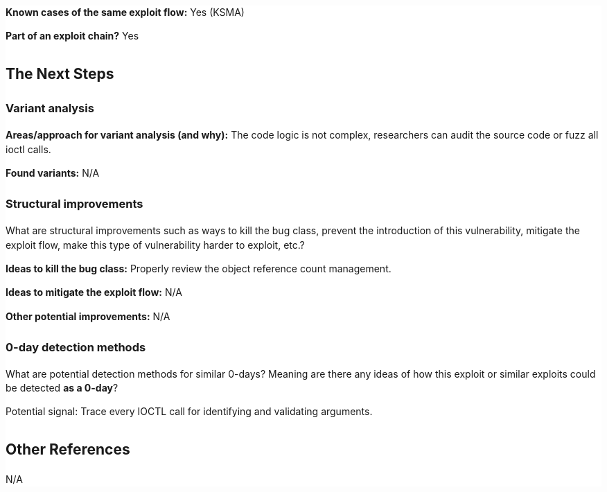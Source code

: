 **Known cases of the same exploit flow:** Yes (KSMA)

**Part of an exploit chain?** Yes

## The Next Steps

### Variant analysis

**Areas/approach for variant analysis (and why):** The code logic is not complex, researchers can audit the source code or fuzz all ioctl calls.

**Found variants:** N/A

### Structural improvements

What are structural improvements such as ways to kill the bug class, prevent the introduction of this vulnerability, mitigate the exploit flow, make this type of vulnerability harder to exploit, etc.?

**Ideas to kill the bug class:** Properly review the object reference count management.

**Ideas to mitigate the exploit flow:** N/A

**Other potential improvements:** N/A

### 0-day detection methods

What are potential detection methods for similar 0-days? Meaning are there any ideas of how this exploit or similar exploits could be detected **as a 0-day**?

Potential signal: Trace every IOCTL call for identifying and validating arguments.

## Other References

N/A

